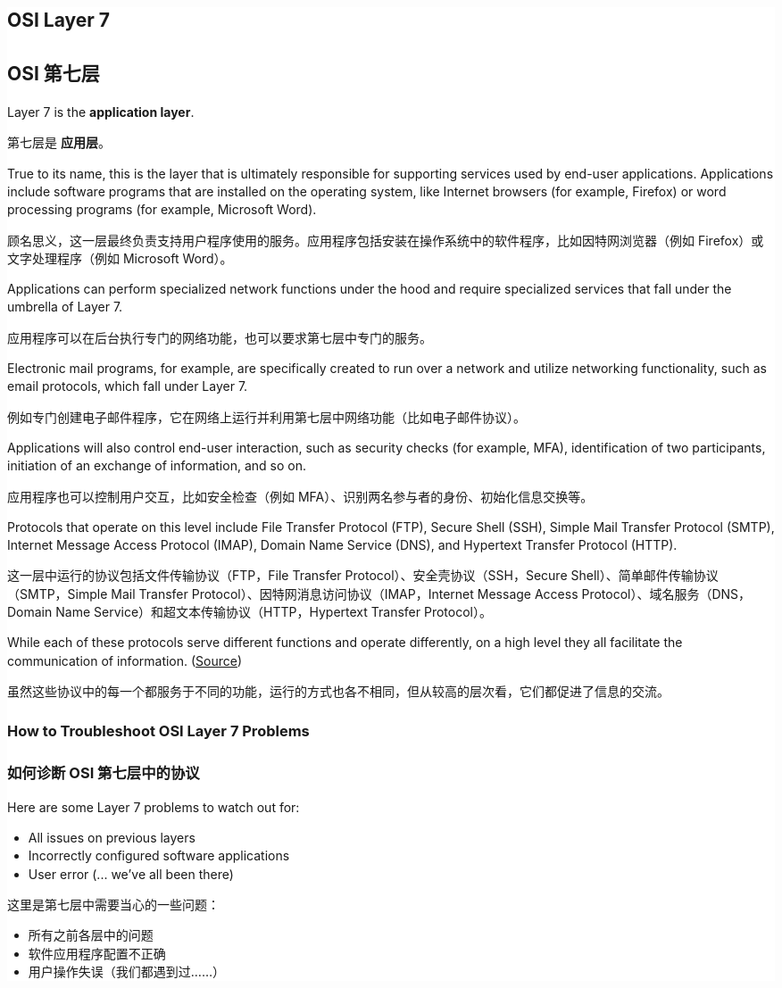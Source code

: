## OSI Layer 7

## OSI 第七层

Layer 7 is the  **application layer**.

第七层是 **应用层**。

True to its name, this is the layer that is ultimately responsible for supporting services used by end-user applications. Applications include software programs that are installed on the operating system, like Internet browsers (for example, Firefox) or word processing programs (for example, Microsoft Word).

顾名思义，这一层最终负责支持用户程序使用的服务。应用程序包括安装在操作系统中的软件程序，比如因特网浏览器（例如 Firefox）或文字处理程序（例如 Microsoft Word）。

Applications can perform specialized network functions under the hood and require specialized services that fall under the umbrella of Layer 7.

应用程序可以在后台执行专门的网络功能，也可以要求第七层中专门的服务。

Electronic mail programs, for example, are specifically created to run over a network and utilize networking functionality, such as email protocols, which fall under Layer 7.

例如专门创建电子邮件程序，它在网络上运行并利用第七层中网络功能（比如电子邮件协议）。

Applications will also control end-user interaction, such as security checks (for example, MFA), identification of two participants, initiation of an exchange of information, and so on.

应用程序也可以控制用户交互，比如安全检查（例如 MFA）、识别两名参与者的身份、初始化信息交换等。

Protocols that operate on this level include File Transfer Protocol (FTP), Secure Shell (SSH), Simple Mail Transfer Protocol (SMTP), Internet Message Access Protocol (IMAP), Domain Name Service (DNS), and Hypertext Transfer Protocol (HTTP).

这一层中运行的协议包括文件传输协议（FTP，File Transfer Protocol）、安全壳协议（SSH，Secure Shell）、简单邮件传输协议（SMTP，Simple Mail Transfer Protocol）、因特网消息访问协议（IMAP，Internet Message Access Protocol）、域名服务（DNS，Domain Name Service）和超文本传输协议（HTTP，Hypertext Transfer Protocol）。

While each of these protocols serve different functions and operate differently, on a high level they all facilitate the communication of information. ([Source][30])

虽然这些协议中的每一个都服务于不同的功能，运行的方式也各不相同，但从较高的层次看，它们都促进了信息的交流。

### How to Troubleshoot OSI Layer 7 Problems

### 如何诊断 OSI 第七层中的协议

Here are some Layer 7 problems to watch out for:

-   All issues on previous layers
-   Incorrectly configured software applications
-   User error (... we’ve all been there)

这里是第七层中需要当心的一些问题：

- 所有之前各层中的问题
- 软件应用程序配置不正确
- 用户操作失误（我们都遇到过……）


[1]: https://www.themillergroup.com/differences-hubs-switches-routers/
[2]: https://learning.oreilly.com/library/view/the-illustrated-network/9780128110287/xhtml/chp001.xhtml
[3]: https://www.c1c.net/blog/network-101/
[4]: https://www.dnsstuff.com/what-is-network-topology
[5]: https://www.geeksforgeeks.org/types-of-network-topology/
[6]: https://pixabay.com/photos/cave-dragon-s-lair-mountains-1766835/
[7]: https://www.centurylink.com/home/help/internet/what-is-DSL.html
[8]: https://www.computernetworkingnotes.com/networking-tutorials/network-cable-types-and-specifications.html
[9]: https://learning.oreilly.com/videos/wireshark-for-packet/9781839212352/9781839212352-video3_11
[10]: https://www.submarinecablemap.com/
[11]: https://pixabay.com/photos/koala-nature-animals-paws-630117/
[12]: https://learning.oreilly.com/videos/wireshark-for-packet/9781839212352/9781839212352-video3_10
[13]: https://www.pcmag.com/encyclopedia/term/mac-address
[14]: https://people.richland.edu/dkirby/141macaddress.htm
[15]: https://www.networkworld.com/article/3584876/what-is-a-network-switch-and-how-does-it-work.html
[16]: http://www.msc.uky.edu/ken/cs471/notes/chap5.htm
[17]: https://learning.oreilly.com/library/view/the-illustrated-network/9780128110287/xhtml/chp001.xhtml
[18]: https://kb.netgear.com/25091/Guidance-on-the-use-of-jumbo-frames
[19]: https://www.geeksforgeeks.org/routing-tables-in-computer-network/
[20]: https://www.pearsonitcertification.com/articles/article.aspx?p=1730891
[21]: https://www.cloudflare.com/learning/ddos/glossary/tcp-ip/
[22]: https://www.cloudflare.com/learning/ddos/glossary/user-datagram-protocol-udp/
[23]: https://www.dummies.com/programming/networking/cisco/network-basics-tcpudp-socket-and-port-overview/
[24]: https://www.geeksforgeeks.org/differences-between-tcp-and-udp/
[25]: https://www.pearsonitcertification.com/articles/article.aspx?p=2873377
[26]: https://www.pcworld.com/article/2689995/quality-of-service-explained-how-routers-with-strong-qos-make-better-home-networks.html
[27]: https://www.ibm.com/support/knowledgecenter/ssw_ibm_i_73/nls/rbagsunicodeandprior.htm
[28]: https://www.smashingmagazine.com/2012/06/all-about-unicode-utf8-character-sets/
[29]: https://kunststube.net/encoding/
[30]: https://jaimelightfoot.com/blog/osi-model/
[31]: https://www.geeksforgeeks.org/difference-between-segments-packets-and-frames/
[32]: https://www.pearsonitcertification.com/articles/article.aspx?p=1730891
[33]: https://www.youtube.com/watch?v=HEEnLZV2wGI
[34]: https://www.dummies.com/programming/networking/layers-in-the-osi-model-of-a-computer-network/
[35]: https://twitter.com/_chloetucker
[36]: https://chloe.dev/